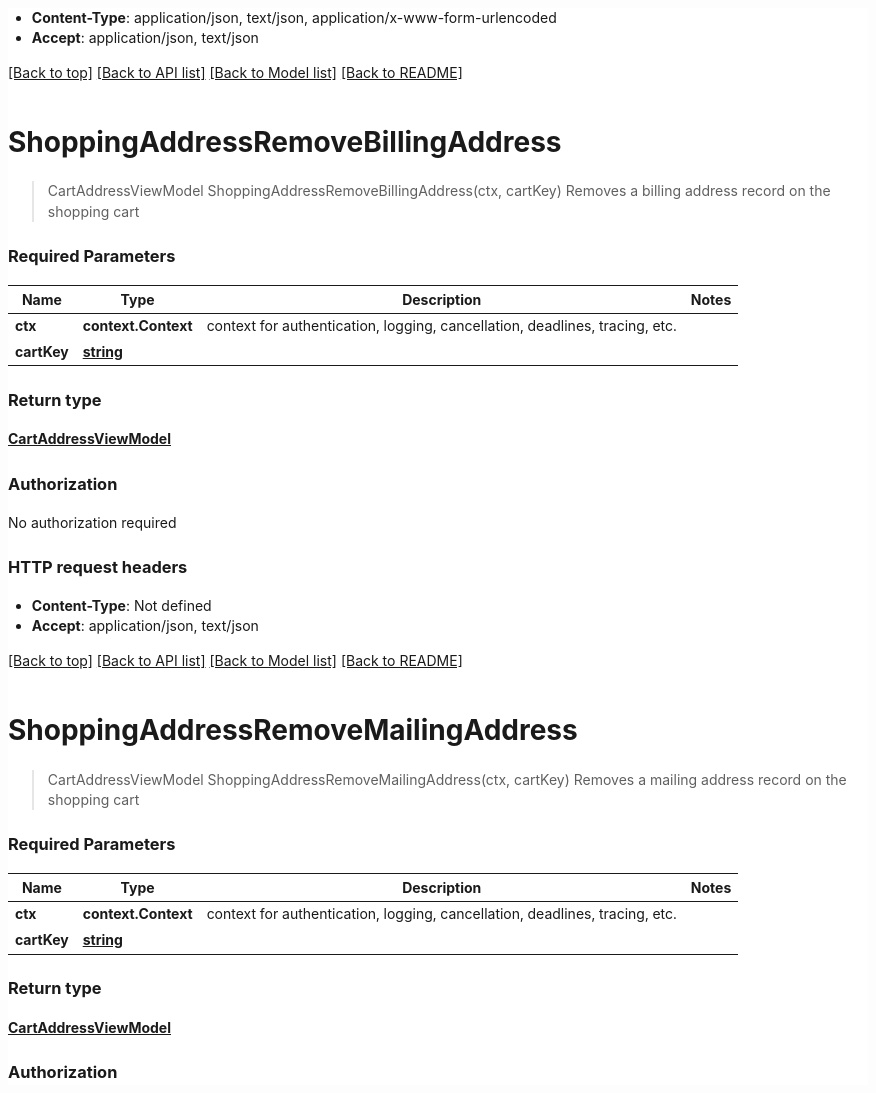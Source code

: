  - **Content-Type**: application/json, text/json, application/x-www-form-urlencoded
 - **Accept**: application/json, text/json

[[Back to top]](#) [[Back to API list]](../README.md#documentation-for-api-endpoints) [[Back to Model list]](../README.md#documentation-for-models) [[Back to README]](../README.md)

# **ShoppingAddressRemoveBillingAddress**
> CartAddressViewModel ShoppingAddressRemoveBillingAddress(ctx, cartKey)
Removes a billing address record on the shopping cart

### Required Parameters

Name | Type | Description  | Notes
------------- | ------------- | ------------- | -------------
 **ctx** | **context.Context** | context for authentication, logging, cancellation, deadlines, tracing, etc.
  **cartKey** | [**string**](.md)|  | 

### Return type

[**CartAddressViewModel**](CartAddressViewModel.md)

### Authorization

No authorization required

### HTTP request headers

 - **Content-Type**: Not defined
 - **Accept**: application/json, text/json

[[Back to top]](#) [[Back to API list]](../README.md#documentation-for-api-endpoints) [[Back to Model list]](../README.md#documentation-for-models) [[Back to README]](../README.md)

# **ShoppingAddressRemoveMailingAddress**
> CartAddressViewModel ShoppingAddressRemoveMailingAddress(ctx, cartKey)
Removes a mailing address record on the shopping cart

### Required Parameters

Name | Type | Description  | Notes
------------- | ------------- | ------------- | -------------
 **ctx** | **context.Context** | context for authentication, logging, cancellation, deadlines, tracing, etc.
  **cartKey** | [**string**](.md)|  | 

### Return type

[**CartAddressViewModel**](CartAddressViewModel.md)

### Authorization
